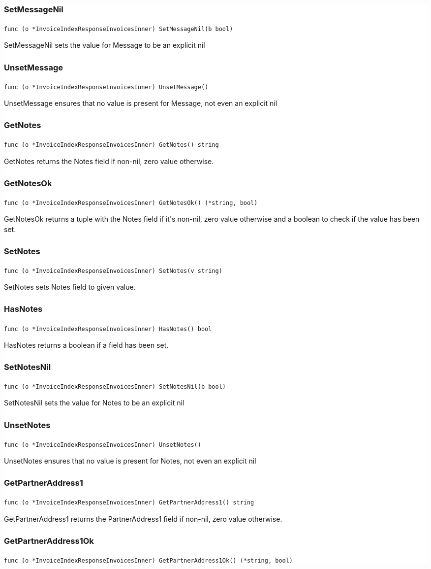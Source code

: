 ### SetMessageNil

`func (o *InvoiceIndexResponseInvoicesInner) SetMessageNil(b bool)`

 SetMessageNil sets the value for Message to be an explicit nil

### UnsetMessage
`func (o *InvoiceIndexResponseInvoicesInner) UnsetMessage()`

UnsetMessage ensures that no value is present for Message, not even an explicit nil
### GetNotes

`func (o *InvoiceIndexResponseInvoicesInner) GetNotes() string`

GetNotes returns the Notes field if non-nil, zero value otherwise.

### GetNotesOk

`func (o *InvoiceIndexResponseInvoicesInner) GetNotesOk() (*string, bool)`

GetNotesOk returns a tuple with the Notes field if it's non-nil, zero value otherwise
and a boolean to check if the value has been set.

### SetNotes

`func (o *InvoiceIndexResponseInvoicesInner) SetNotes(v string)`

SetNotes sets Notes field to given value.

### HasNotes

`func (o *InvoiceIndexResponseInvoicesInner) HasNotes() bool`

HasNotes returns a boolean if a field has been set.

### SetNotesNil

`func (o *InvoiceIndexResponseInvoicesInner) SetNotesNil(b bool)`

 SetNotesNil sets the value for Notes to be an explicit nil

### UnsetNotes
`func (o *InvoiceIndexResponseInvoicesInner) UnsetNotes()`

UnsetNotes ensures that no value is present for Notes, not even an explicit nil
### GetPartnerAddress1

`func (o *InvoiceIndexResponseInvoicesInner) GetPartnerAddress1() string`

GetPartnerAddress1 returns the PartnerAddress1 field if non-nil, zero value otherwise.

### GetPartnerAddress1Ok

`func (o *InvoiceIndexResponseInvoicesInner) GetPartnerAddress1Ok() (*string, bool)`
